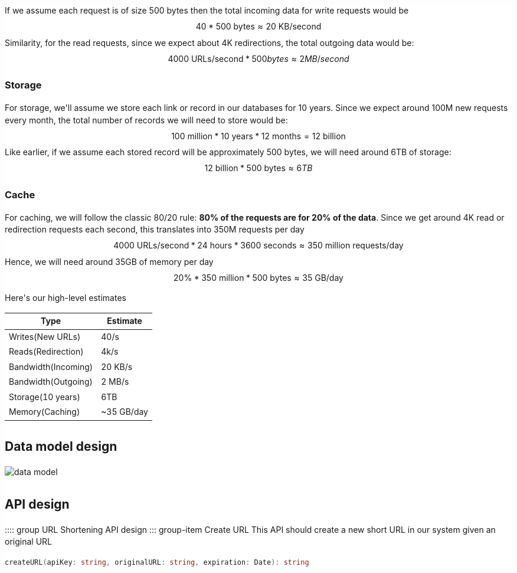 If we assume each request is of size 500 bytes then the total incoming data for write requests would be
$$40 * 500 \text{ bytes} \approx 20 \text{ KB/second}$$
Similarity, for the read requests, since we expect about 4K redirections, the total outgoing data would be:
$$4000 \text{ URLs/second} * 500 bytes \approx 2 MB/second$$

### Storage

For storage, we'll assume we store each link or record in our databases for 10 years. Since we expect around 100M new requests every month, the total number of records we will need to store would be:
$$100 \text{ million} * 10 \text{ years} * 12 \text{ months} = 12 \text{ billion}$$
Like earlier, if we assume each stored record will be approximately 500 bytes, we will need around 6TB of storage:
$$12 \text{ billion}*500\text{ bytes} \approx 6TB$$

### Cache

For caching, we will follow the classic 80/20 rule: **80% of the requests are for 20% of the data**. Since we get around 4K read or redirection requests each second, this translates into 350M requests per day
$$4000 \text{ URLs/second} * 24 \text { hours} * 3600 \text{ seconds} \approx 350 \text{ million requests/day}$$
Hence, we will need around 35GB of memory per day
$$20\% * 350 \text{ million} * 500 \text{ bytes} \approx 35 \text{ GB/day}$$

Here's our high-level estimates

| Type | Estimate |
| -- | -- |
| Writes(New URLs) | 40/s |
| Reads(Redirection) | 4k/s |
| Bandwidth(Incoming) | 20 KB/s |
| Bandwidth(Outgoing) | 2 MB/s |
| Storage(10 years) | 6TB |
| Memory(Caching) | ~35 GB/day |

## Data model design

![data model](./FILES/chapter-5.md/d63fd9e9.png)

## API design

:::: group URL Shortening API design
::: group-item Create URL
This API should create a new short URL in our system given an original URL

```go
createURL(apiKey: string, originalURL: string, expiration: Date): string
```
